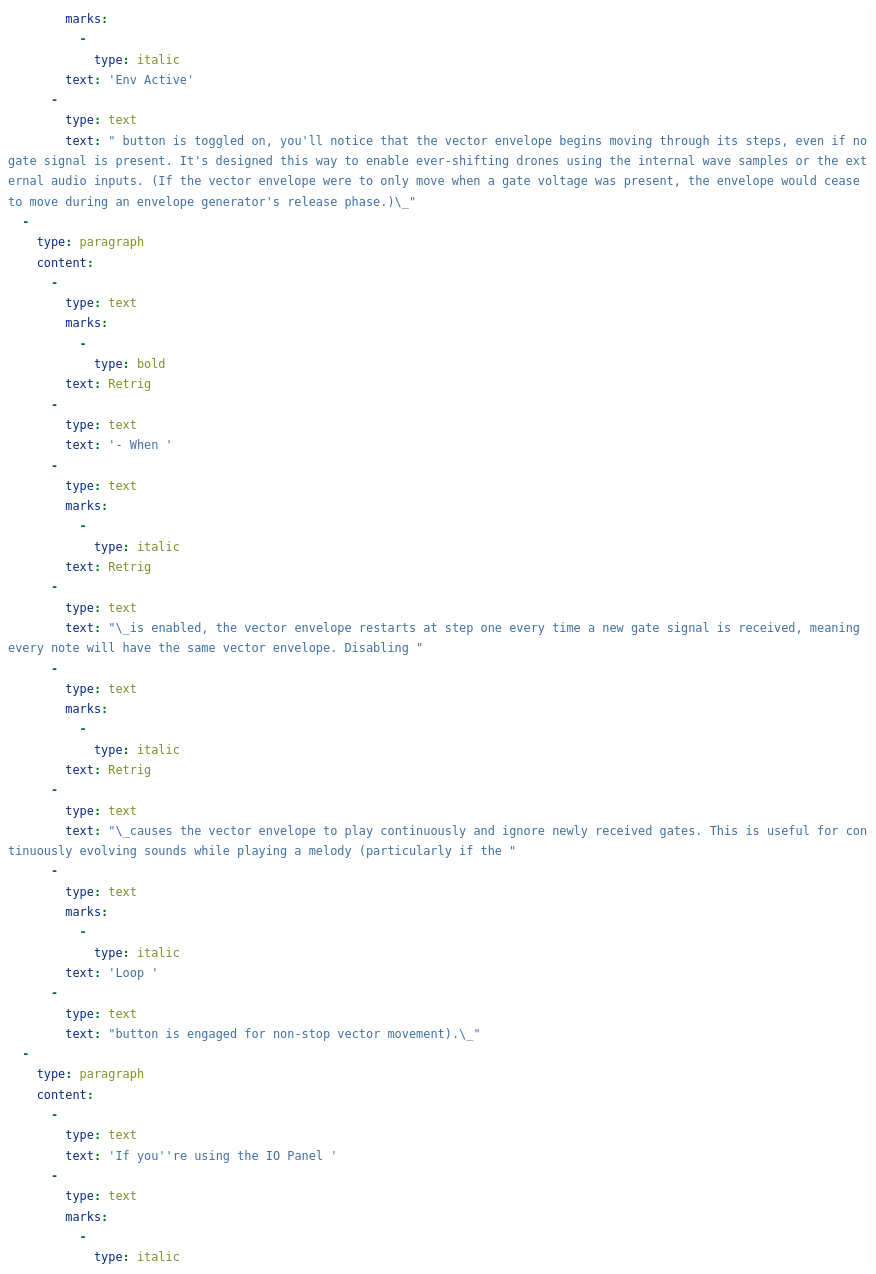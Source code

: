 ```yaml
        marks:
          -
            type: italic
        text: 'Env Active'
      -
        type: text
        text: " button is toggled on, you'll notice that the vector envelope begins moving through its steps, even if no gate signal is present. It's designed this way to enable ever-shifting drones using the internal wave samples or the external audio inputs. (If the vector envelope were to only move when a gate voltage was present, the envelope would cease to move during an envelope generator's release phase.)\_"
  -
    type: paragraph
    content:
      -
        type: text
        marks:
          -
            type: bold
        text: Retrig
      -
        type: text
        text: '- When '
      -
        type: text
        marks:
          -
            type: italic
        text: Retrig
      -
        type: text
        text: "\_is enabled, the vector envelope restarts at step one every time a new gate signal is received, meaning every note will have the same vector envelope. Disabling "
      -
        type: text
        marks:
          -
            type: italic
        text: Retrig
      -
        type: text
        text: "\_causes the vector envelope to play continuously and ignore newly received gates. This is useful for continuously evolving sounds while playing a melody (particularly if the "
      -
        type: text
        marks:
          -
            type: italic
        text: 'Loop '
      -
        type: text
        text: "button is engaged for non-stop vector movement).\_"
  -
    type: paragraph
    content:
      -
        type: text
        text: 'If you''re using the IO Panel '
      -
        type: text
        marks:
          -
            type: italic
```